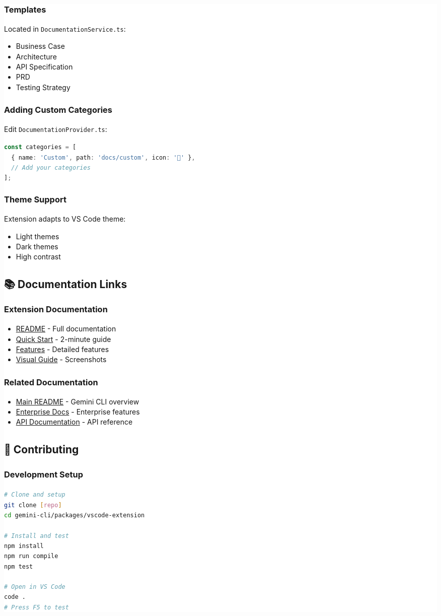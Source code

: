 ### Templates
Located in `DocumentationService.ts`:
- Business Case
- Architecture
- API Specification
- PRD
- Testing Strategy

### Adding Custom Categories
Edit `DocumentationProvider.ts`:
```typescript
const categories = [
  { name: 'Custom', path: 'docs/custom', icon: '🎯' },
  // Add your categories
];
```

### Theme Support
Extension adapts to VS Code theme:
- Light themes
- Dark themes
- High contrast

## 📚 Documentation Links

### Extension Documentation
- [README](packages/vscode-extension/README.md) - Full documentation
- [Quick Start](packages/vscode-extension/QUICK_START.md) - 2-minute guide
- [Features](packages/vscode-extension/FEATURES.md) - Detailed features
- [Visual Guide](packages/vscode-extension/VISUAL_GUIDE.md) - Screenshots

### Related Documentation
- [Main README](README.md) - Gemini CLI overview
- [Enterprise Docs](docs/README.md) - Enterprise features
- [API Documentation](src/api/README.md) - API reference

## 🤝 Contributing

### Development Setup
```bash
# Clone and setup
git clone [repo]
cd gemini-cli/packages/vscode-extension

# Install and test
npm install
npm run compile
npm test

# Open in VS Code
code .
# Press F5 to test
```
